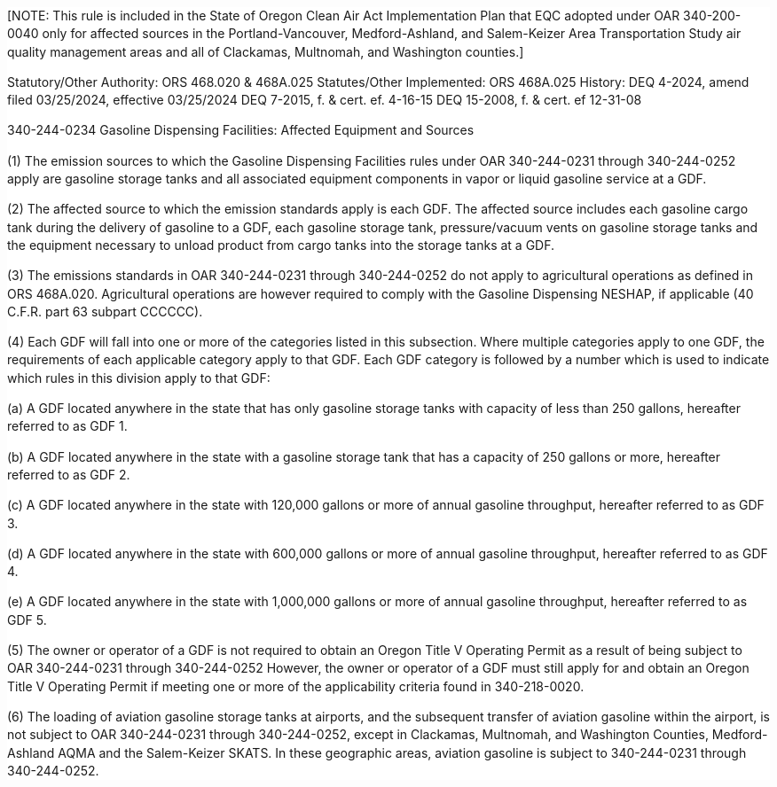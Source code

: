 [NOTE: This rule is included in the State of Oregon Clean Air Act Implementation Plan that EQC adopted under OAR 340-200-0040 only for affected sources in the Portland-Vancouver, Medford-Ashland, and Salem-Keizer Area Transportation Study air quality management areas and all of Clackamas, Multnomah, and Washington counties.]

Statutory/Other Authority: ORS 468.020 & 468A.025
Statutes/Other Implemented: ORS 468A.025
History:
DEQ 4-2024, amend filed 03/25/2024, effective 03/25/2024
DEQ 7-2015, f. & cert. ef. 4-16-15
DEQ 15-2008, f. & cert. ef 12-31-08

340-244-0234
Gasoline Dispensing Facilities: Affected Equipment and Sources

(1) The emission sources to which the Gasoline Dispensing Facilities rules under OAR 340-244-0231 through 340-244-0252 apply are gasoline storage tanks and all associated equipment components in vapor or liquid gasoline service at a GDF.

(2) The affected source to which the emission standards apply is each GDF. The affected source includes each gasoline cargo tank during the delivery of gasoline to a GDF, each gasoline storage tank, pressure/vacuum vents on gasoline storage tanks and the equipment necessary to unload product from cargo tanks into the storage tanks at a GDF.

(3) The emissions standards in OAR 340-244-0231 through 340-244-0252 do not apply to agricultural operations as defined in ORS 468A.020. Agricultural operations are however required to comply with the Gasoline Dispensing NESHAP, if applicable (40 C.F.R. part 63 subpart CCCCCC).

(4) Each GDF will fall into one or more of the categories listed in this subsection. Where multiple categories apply to one GDF, the requirements of each applicable category apply to that GDF. Each GDF category is followed by a number which is used to indicate which rules in this division apply to that GDF:

(a) A GDF located anywhere in the state that has only gasoline storage tanks with capacity of less than 250 gallons, hereafter referred to as GDF 1.

(b) A GDF located anywhere in the state with a gasoline storage tank that has a capacity of 250 gallons or more, hereafter referred to as GDF 2.

(c) A GDF located anywhere in the state with 120,000 gallons or more of annual gasoline throughput, hereafter referred to as GDF 3.

(d) A GDF located anywhere in the state with 600,000 gallons or more of annual gasoline throughput, hereafter referred to as GDF 4.

(e) A GDF located anywhere in the state with 1,000,000 gallons or more of annual gasoline throughput, hereafter referred to as GDF 5.

(5) The owner or operator of a GDF is not required to obtain an Oregon Title V Operating Permit as a result of being subject to OAR 340-244-0231 through 340-244-0252 However, the owner or operator of a GDF must still apply for and obtain an Oregon Title V Operating Permit if meeting one or more of the applicability criteria found in 340-218-0020.

(6) The loading of aviation gasoline storage tanks at airports, and the subsequent transfer of aviation gasoline within the airport, is not subject to OAR 340-244-0231 through 340-244-0252, except in Clackamas, Multnomah, and Washington Counties, Medford-Ashland AQMA and the Salem-Keizer SKATS. In these geographic areas, aviation gasoline is subject to 340-244-0231 through 340-244-0252.
